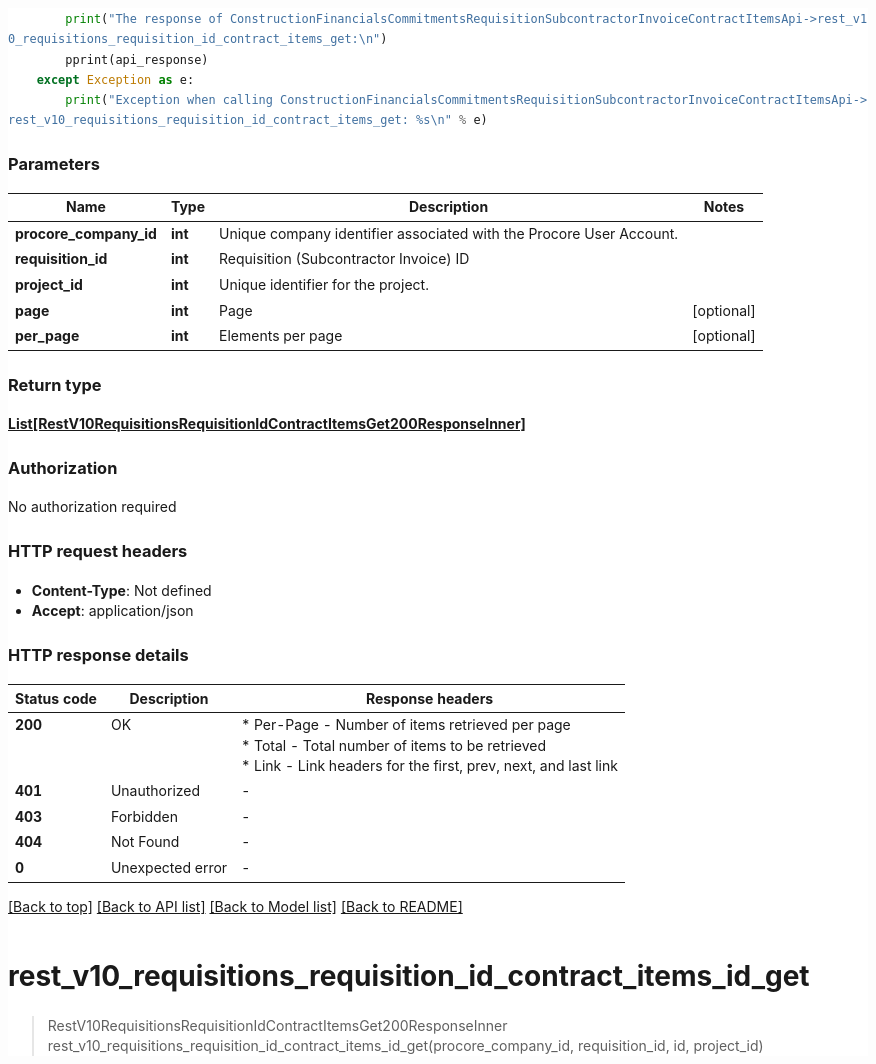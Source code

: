 ```python
        print("The response of ConstructionFinancialsCommitmentsRequisitionSubcontractorInvoiceContractItemsApi->rest_v10_requisitions_requisition_id_contract_items_get:\n")
        pprint(api_response)
    except Exception as e:
        print("Exception when calling ConstructionFinancialsCommitmentsRequisitionSubcontractorInvoiceContractItemsApi->rest_v10_requisitions_requisition_id_contract_items_get: %s\n" % e)
```



### Parameters


Name | Type | Description  | Notes
------------- | ------------- | ------------- | -------------
 **procore_company_id** | **int**| Unique company identifier associated with the Procore User Account. | 
 **requisition_id** | **int**| Requisition (Subcontractor Invoice) ID | 
 **project_id** | **int**| Unique identifier for the project. | 
 **page** | **int**| Page | [optional] 
 **per_page** | **int**| Elements per page | [optional] 

### Return type

[**List[RestV10RequisitionsRequisitionIdContractItemsGet200ResponseInner]**](RestV10RequisitionsRequisitionIdContractItemsGet200ResponseInner.md)

### Authorization

No authorization required

### HTTP request headers

 - **Content-Type**: Not defined
 - **Accept**: application/json

### HTTP response details

| Status code | Description | Response headers |
|-------------|-------------|------------------|
**200** | OK |  * Per-Page - Number of items retrieved per page <br>  * Total - Total number of items to be retrieved <br>  * Link - Link headers for the first, prev, next, and last link <br>  |
**401** | Unauthorized |  -  |
**403** | Forbidden |  -  |
**404** | Not Found |  -  |
**0** | Unexpected error |  -  |

[[Back to top]](#) [[Back to API list]](../README.md#documentation-for-api-endpoints) [[Back to Model list]](../README.md#documentation-for-models) [[Back to README]](../README.md)

# **rest_v10_requisitions_requisition_id_contract_items_id_get**
> RestV10RequisitionsRequisitionIdContractItemsGet200ResponseInner rest_v10_requisitions_requisition_id_contract_items_id_get(procore_company_id, requisition_id, id, project_id)
